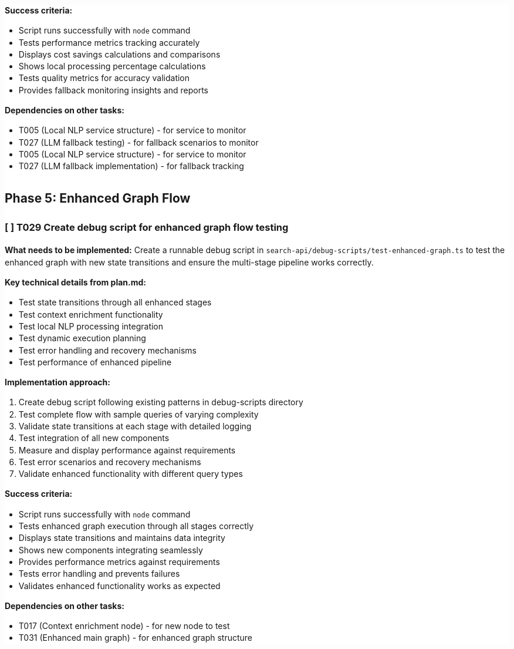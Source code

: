 **Success criteria:**
- Script runs successfully with `node` command
- Tests performance metrics tracking accurately
- Displays cost savings calculations and comparisons
- Shows local processing percentage calculations
- Tests quality metrics for accuracy validation
- Provides fallback monitoring insights and reports

**Dependencies on other tasks:**
- T005 (Local NLP service structure) - for service to monitor
- T027 (LLM fallback testing) - for fallback scenarios to monitor
- T005 (Local NLP service structure) - for service to monitor
- T027 (LLM fallback implementation) - for fallback tracking

## Phase 5: Enhanced Graph Flow 

### [ ] T029 Create debug script for enhanced graph flow testing

**What needs to be implemented:**
Create a runnable debug script in `search-api/debug-scripts/test-enhanced-graph.ts` to test the enhanced graph with new state transitions and ensure the multi-stage pipeline works correctly.

**Key technical details from plan.md:**
- Test state transitions through all enhanced stages
- Test context enrichment functionality
- Test local NLP processing integration
- Test dynamic execution planning
- Test error handling and recovery mechanisms
- Test performance of enhanced pipeline

**Implementation approach:**
1. Create debug script following existing patterns in debug-scripts directory
2. Test complete flow with sample queries of varying complexity
3. Validate state transitions at each stage with detailed logging
4. Test integration of all new components
5. Measure and display performance against requirements
6. Test error scenarios and recovery mechanisms
7. Validate enhanced functionality with different query types

**Success criteria:**
- Script runs successfully with `node` command
- Tests enhanced graph execution through all stages correctly
- Displays state transitions and maintains data integrity
- Shows new components integrating seamlessly
- Provides performance metrics against requirements
- Tests error handling and prevents failures
- Validates enhanced functionality works as expected

**Dependencies on other tasks:**
- T017 (Context enrichment node) - for new node to test
- T031 (Enhanced main graph) - for enhanced graph structure
